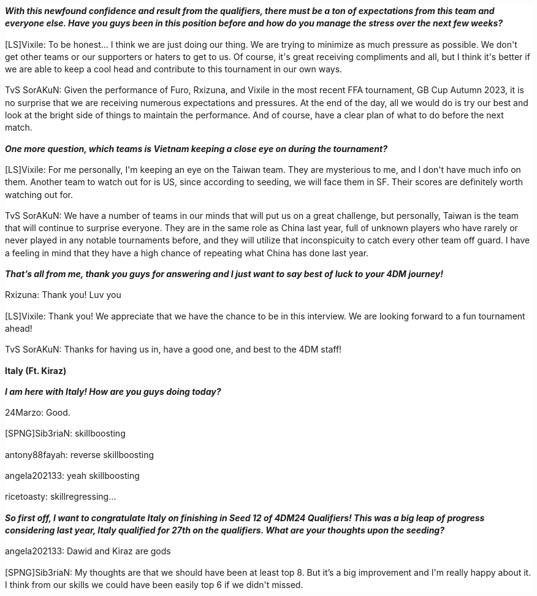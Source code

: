 ***With this newfound confidence and result from the qualifiers, there must be a ton of expectations from this team and everyone else. Have you guys been in this position before and how do you manage the stress over the next few weeks?***

[LS]Vixile: To be honest... I think we are just doing our thing. We are trying to minimize as much pressure as possible. We don't get other teams or our supporters or haters to get to us. Of course, it's great receiving compliments and all, but I think it's better if we are able to keep a cool head and contribute to this tournament in our own ways.

TvS SorAKuN: Given the performance of Furo, Rxizuna, and Vixile in the most recent FFA tournament, GB Cup Autumn 2023, it is no surprise that we are receiving numerous expectations and pressures. At the end of the day, all we would do is try our best and look at the bright side of things to maintain the performance. And of course, have a clear plan of what to do before the next match.

***One more question, which teams is Vietnam keeping a close eye on during the tournament?***

[LS]Vixile: For me personally, I'm keeping an eye on the Taiwan team. They are mysterious to me, and I don't have much info on them. Another team to watch out for is US, since according to seeding, we will face them in SF. Their scores are definitely worth watching out for.

TvS SorAKuN: We have a number of teams in our minds that will put us on a great challenge, but personally, Taiwan is the team that will continue to surprise everyone. They are in the same role as China last year, full of unknown players who have rarely or never played in any notable tournaments before, and they will utilize that inconspicuity to catch every other team off guard. I have a feeling in mind that they have a high chance of repeating what China has done last year.

***That’s all from me, thank you guys for answering and I just want to say best of luck to your 4DM journey!***

Rxizuna: Thank you! Luv you

[LS]Vixile: Thank you! We appreciate that we have the chance to be in this interview. We are looking forward to a fun tournament ahead!

TvS SorAKuN: Thanks for having us in, have a good one, and best to the 4DM staff!

**Italy (Ft. Kiraz)**

***I am here with Italy! How are you guys doing today?***

24Marzo: Good.

[SPNG]Sib3riaN: skillboosting

antony88fayah: reverse skillboosting

angela202133: yeah skillboosting

ricetoasty: skillregressing…

***So first off, I want to congratulate Italy on finishing in Seed 12 of 4DM24 Qualifiers! This was a big leap of progress considering last year, Italy qualified for 27th on the qualifiers. What are your thoughts upon the seeding?***

angela202133: Dawid and Kiraz are gods

[SPNG]Sib3riaN: My thoughts are that we should have been at least top 8. But it’s a big improvement and I'm really happy about it. I think from our skills we could have been easily top 6 if we didn't missed.
